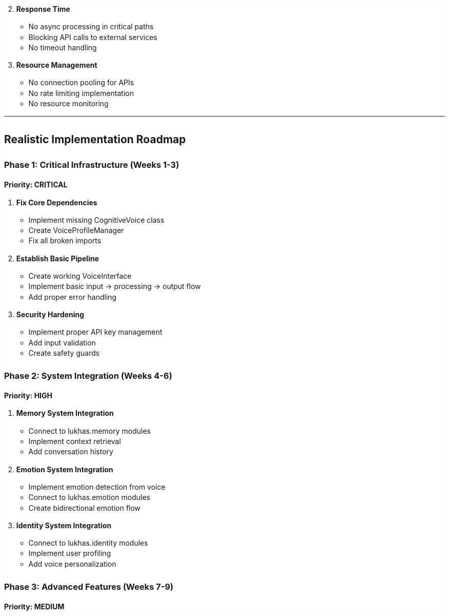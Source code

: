 2. **Response Time**
   - No async processing in critical paths
   - Blocking API calls to external services
   - No timeout handling

3. **Resource Management**
   - No connection pooling for APIs
   - No rate limiting implementation
   - No resource monitoring

---

## Realistic Implementation Roadmap

### Phase 1: Critical Infrastructure (Weeks 1-3)
**Priority: CRITICAL**

1. **Fix Core Dependencies**
   - Implement missing CognitiveVoice class
   - Create VoiceProfileManager
   - Fix all broken imports

2. **Establish Basic Pipeline**
   - Create working VoiceInterface
   - Implement basic input → processing → output flow
   - Add proper error handling

3. **Security Hardening**
   - Implement proper API key management
   - Add input validation
   - Create safety guards

### Phase 2: System Integration (Weeks 4-6)
**Priority: HIGH**

1. **Memory System Integration**
   - Connect to lukhas.memory modules
   - Implement context retrieval
   - Add conversation history

2. **Emotion System Integration**
   - Implement emotion detection from voice
   - Connect to lukhas.emotion modules
   - Create bidirectional emotion flow

3. **Identity System Integration**
   - Connect to lukhas.identity modules
   - Implement user profiling
   - Add voice personalization

### Phase 3: Advanced Features (Weeks 7-9)
**Priority: MEDIUM**
